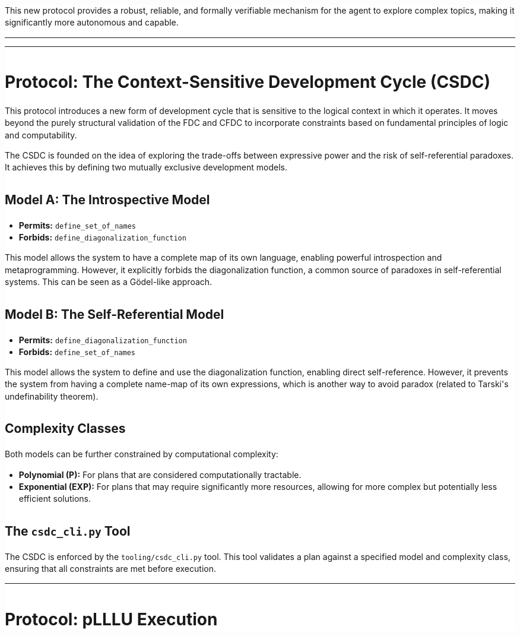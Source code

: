 This new protocol provides a robust, reliable, and formally verifiable mechanism for the agent to explore complex topics, making it significantly more autonomous and capable.

---


---

# Protocol: The Context-Sensitive Development Cycle (CSDC)

This protocol introduces a new form of development cycle that is sensitive to the logical context in which it operates. It moves beyond the purely structural validation of the FDC and CFDC to incorporate constraints based on fundamental principles of logic and computability.

The CSDC is founded on the idea of exploring the trade-offs between expressive power and the risk of self-referential paradoxes. It achieves this by defining two mutually exclusive development models.

## Model A: The Introspective Model

- **Permits:** `define_set_of_names`
- **Forbids:** `define_diagonalization_function`

This model allows the system to have a complete map of its own language, enabling powerful introspection and metaprogramming. However, it explicitly forbids the diagonalization function, a common source of paradoxes in self-referential systems. This can be seen as a Gödel-like approach.

## Model B: The Self-Referential Model

- **Permits:** `define_diagonalization_function`
- **Forbids:** `define_set_of_names`

This model allows the system to define and use the diagonalization function, enabling direct self-reference. However, it prevents the system from having a complete name-map of its own expressions, which is another way to avoid paradox (related to Tarski's undefinability theorem).

## Complexity Classes

Both models can be further constrained by computational complexity:
- **Polynomial (P):** For plans that are considered computationally tractable.
- **Exponential (EXP):** For plans that may require significantly more resources, allowing for more complex but potentially less efficient solutions.

## The `csdc_cli.py` Tool

The CSDC is enforced by the `tooling/csdc_cli.py` tool. This tool validates a plan against a specified model and complexity class, ensuring that all constraints are met before execution.

---

# Protocol: pLLLU Execution

